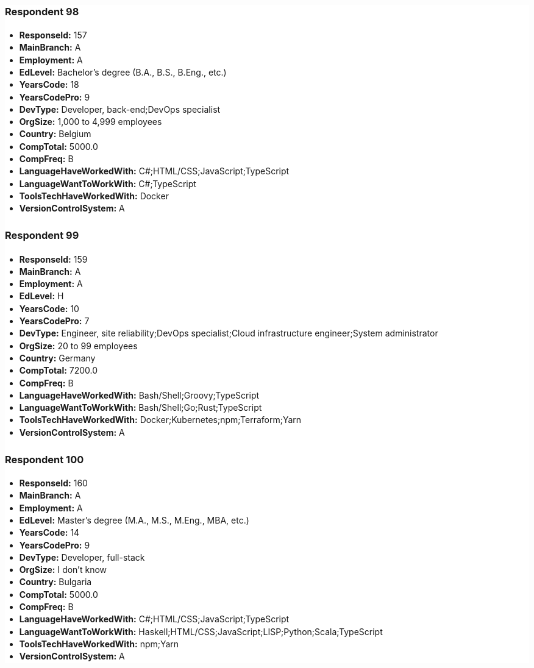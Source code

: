 ### Respondent 98

- **ResponseId:** 157
- **MainBranch:** A
- **Employment:** A
- **EdLevel:** Bachelor’s degree (B.A., B.S., B.Eng., etc.)
- **YearsCode:** 18
- **YearsCodePro:** 9
- **DevType:** Developer, back-end;DevOps specialist
- **OrgSize:** 1,000 to 4,999 employees
- **Country:** Belgium
- **CompTotal:** 5000.0
- **CompFreq:** B
- **LanguageHaveWorkedWith:** C#;HTML/CSS;JavaScript;TypeScript
- **LanguageWantToWorkWith:** C#;TypeScript
- **ToolsTechHaveWorkedWith:** Docker
- **VersionControlSystem:** A

### Respondent 99

- **ResponseId:** 159
- **MainBranch:** A
- **Employment:** A
- **EdLevel:** H
- **YearsCode:** 10
- **YearsCodePro:** 7
- **DevType:** Engineer, site reliability;DevOps specialist;Cloud infrastructure engineer;System administrator
- **OrgSize:** 20 to 99 employees
- **Country:** Germany
- **CompTotal:** 7200.0
- **CompFreq:** B
- **LanguageHaveWorkedWith:** Bash/Shell;Groovy;TypeScript
- **LanguageWantToWorkWith:** Bash/Shell;Go;Rust;TypeScript
- **ToolsTechHaveWorkedWith:** Docker;Kubernetes;npm;Terraform;Yarn
- **VersionControlSystem:** A

### Respondent 100

- **ResponseId:** 160
- **MainBranch:** A
- **Employment:** A
- **EdLevel:** Master’s degree (M.A., M.S., M.Eng., MBA, etc.)
- **YearsCode:** 14
- **YearsCodePro:** 9
- **DevType:** Developer, full-stack
- **OrgSize:** I don’t know
- **Country:** Bulgaria
- **CompTotal:** 5000.0
- **CompFreq:** B
- **LanguageHaveWorkedWith:** C#;HTML/CSS;JavaScript;TypeScript
- **LanguageWantToWorkWith:** Haskell;HTML/CSS;JavaScript;LISP;Python;Scala;TypeScript
- **ToolsTechHaveWorkedWith:** npm;Yarn
- **VersionControlSystem:** A
